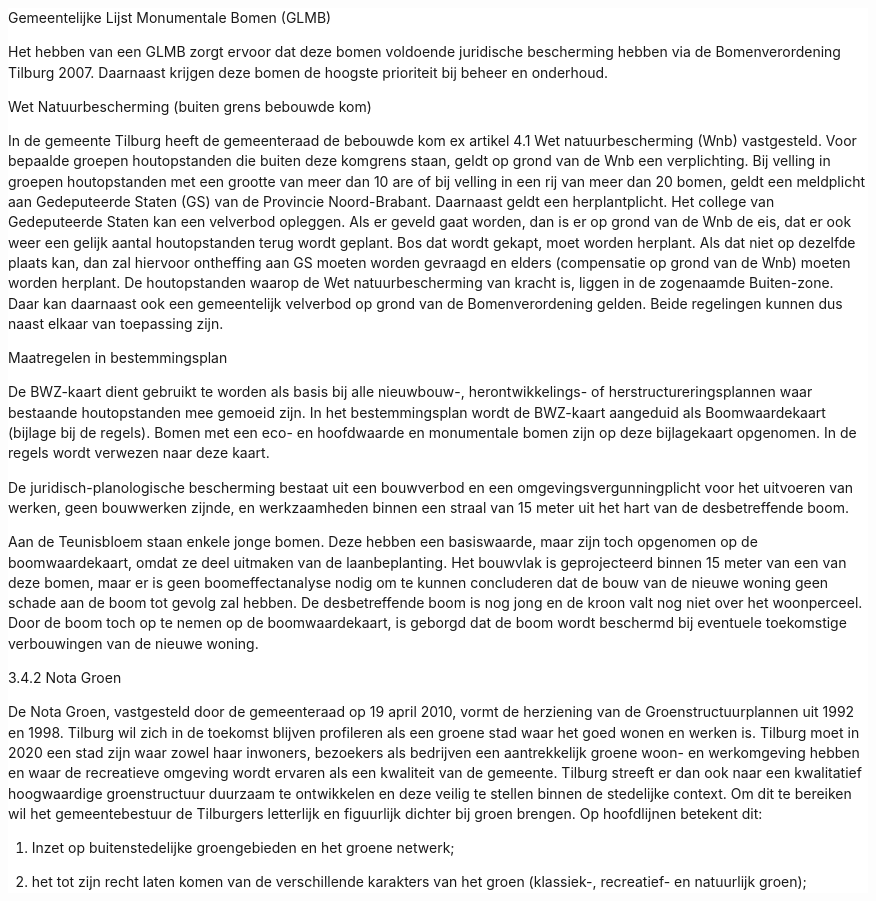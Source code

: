 Gemeentelijke Lijst Monumentale Bomen (GLMB)

Het hebben van een GLMB zorgt ervoor dat deze bomen voldoende juridische bescherming hebben via de Bomenverordening Tilburg 2007\. Daarnaast krijgen deze bomen de hoogste prioriteit bij beheer en onderhoud.

Wet Natuurbescherming (buiten grens bebouwde kom)

In de gemeente Tilburg heeft de gemeenteraad de bebouwde kom ex artikel 4\.1 Wet natuurbescherming (Wnb) vastgesteld. Voor bepaalde groepen houtopstanden die buiten deze komgrens staan, geldt op grond van de Wnb een verplichting. Bij velling in groepen houtopstanden met een grootte van meer dan 10 are of bij velling in een rij van meer dan 20 bomen, geldt een meldplicht aan Gedeputeerde Staten (GS) van de Provincie Noord\-Brabant. Daarnaast geldt een herplantplicht. Het college van Gedeputeerde Staten kan een velverbod opleggen. Als er geveld gaat worden, dan is er op grond van de Wnb de eis, dat er ook weer een gelijk aantal houtopstanden terug wordt geplant. Bos dat wordt gekapt, moet worden herplant. Als dat niet op dezelfde plaats kan, dan zal hiervoor ontheffing aan GS moeten worden gevraagd en elders (compensatie op grond van de Wnb) moeten worden herplant. De houtopstanden waarop de Wet natuurbescherming van kracht is, liggen in de zogenaamde Buiten\-zone. Daar kan daarnaast ook een gemeentelijk velverbod op grond van de Bomenverordening gelden. Beide regelingen kunnen dus naast elkaar van toepassing zijn.

Maatregelen in bestemmingsplan

De BWZ\-kaart dient gebruikt te worden als basis bij alle nieuwbouw\-, herontwikkelings\- of herstructureringsplannen waar bestaande houtopstanden mee gemoeid zijn. In het bestemmingsplan wordt de BWZ\-kaart aangeduid als Boomwaardekaart (bijlage bij de regels). Bomen met een eco\- en hoofdwaarde en monumentale bomen zijn op deze bijlagekaart opgenomen. In de regels wordt verwezen naar deze kaart.

De juridisch\-planologische bescherming bestaat uit een bouwverbod en een omgevingsvergunningplicht voor het uitvoeren van werken, geen bouwwerken zijnde, en werkzaamheden binnen een straal van 15 meter uit het hart van de desbetreffende boom.

Aan de Teunisbloem staan enkele jonge bomen. Deze hebben een basiswaarde, maar zijn toch opgenomen op de boomwaardekaart, omdat ze deel uitmaken van de laanbeplanting. Het bouwvlak is geprojecteerd binnen 15 meter van een van deze bomen, maar er is geen boomeffectanalyse nodig om te kunnen concluderen dat de bouw van de nieuwe woning geen schade aan de boom tot gevolg zal hebben. De desbetreffende boom is nog jong en de kroon valt nog niet over het woonperceel. Door de boom toch op te nemen op de boomwaardekaart, is geborgd dat de boom wordt beschermd bij eventuele toekomstige verbouwingen van de nieuwe woning.

3\.4\.2 Nota Groen

De Nota Groen, vastgesteld door de gemeenteraad op 19 april 2010, vormt de herziening van de Groenstructuurplannen uit 1992 en 1998\. Tilburg wil zich in de toekomst blijven profileren als een groene stad waar het goed wonen en werken is. Tilburg moet in 2020 een stad zijn waar zowel haar inwoners, bezoekers als bedrijven een aantrekkelijk groene woon\- en werkomgeving hebben en waar de recreatieve omgeving wordt ervaren als een kwaliteit van de gemeente. Tilburg streeft er dan ook naar een kwalitatief hoogwaardige groenstructuur duurzaam te ontwikkelen en deze veilig te stellen binnen de stedelijke context. Om dit te bereiken wil het gemeentebestuur de Tilburgers letterlijk en figuurlijk dichter bij groen brengen. Op hoofdlijnen betekent dit:

1. Inzet op buitenstedelijke groengebieden en het groene netwerk;

2. het tot zijn recht laten komen van de verschillende karakters van het groen (klassiek\-, recreatief\- en natuurlijk groen);
